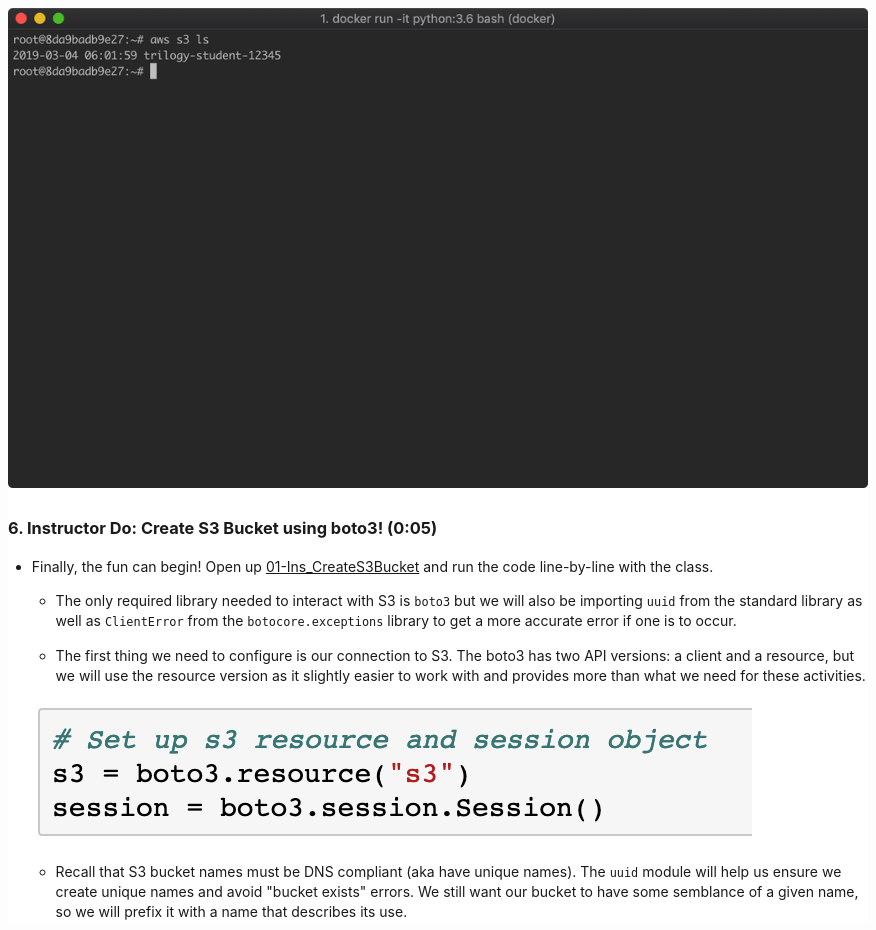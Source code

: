 ![](Images/aws-s3-ls.png)

### 6. Instructor Do: Create S3 Bucket using boto3! (0:05)

* Finally, the fun can begin! Open up [01-Ins_CreateS3Bucket](Activities/01-Ins_CreateS3Bucket) and run the code line-by-line with the class.

    * The only required library needed to interact with S3 is `boto3` but we will also be importing `uuid` from the standard library as well as `ClientError` from the `botocore.exceptions` library to get a more accurate error if one is to occur.

    * The first thing we need to configure is our connection to S3. The boto3 has two API versions: a client and a resource, but we will use the resource version as it slightly easier to work with and provides more than what we need for these activities.

    ![](Images/setup-s3-and-session.png)

    * Recall that S3 bucket names must be DNS compliant (aka have unique names). The `uuid` module will help us ensure we create unique names and avoid "bucket exists" errors. We still want our bucket to have some semblance of a given name, so we will prefix it with a name that describes its use.
